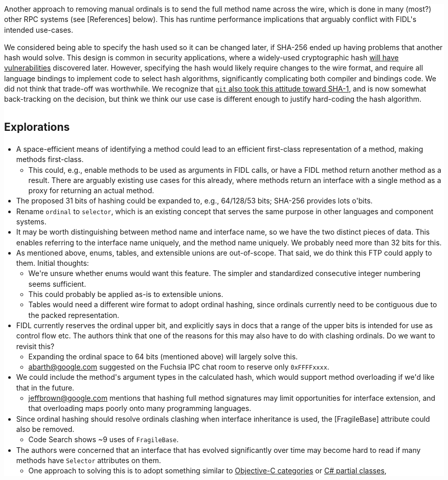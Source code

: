 Another approach to removing manual ordinals is to send the full method name
across the wire, which is done in many (most?) other RPC systems (see [References] below).
This has runtime performance implications that arguably conflict with FIDL's intended use-cases.

We considered being able to specify the hash used so it can be changed later,
if SHA-256 ended up having problems that another hash would solve.
This design is common in security applications, where a widely-used cryptographic
hash [will have vulnerabilities](http://valerieaurora.org/hash.html) discovered later.
However, specifying the hash would likely require changes to the wire format,
and require all language bindings to implement code to select hash algorithms,
significantly complicating both compiler and bindings code.
We did not think that trade-off was worthwhile.
We recognize that
[`git` also took this attitude toward SHA-1](https://lwn.net/Articles/715716/),
and is now somewhat back-tracking on the decision, but think we think our use case is
different enough to justify hard-coding the hash algorithm.

## Explorations

- A space-efficient means of identifying a method could lead to an efficient
  first-class representation of a method, making methods first-class.
    - This could, e.g., enable methods to be used as arguments in FIDL calls, or
      have a FIDL method return another method as a result.
      There are arguably existing use cases for this already, where methods return
      an interface with a single method as a proxy for returning an actual method.
- The proposed 31 bits of hashing could be expanded to, e.g., 64/128/53 bits;
  SHA-256 provides lots o'bits.
- Rename `ordinal` to `selector`, which is an existing concept that serves the same
  purpose in other languages and component systems.
- It may be worth distinguishing between method name and interface name, so we
  have the two distinct pieces of data.
  This enables referring to the interface name uniquely, and the method name uniquely.
  We probably need more than 32 bits for this.
- As mentioned above, enums, tables, and extensible unions are out-of-scope.
  That said, we do think this FTP could apply to them.
  Initial thoughts:
    - We're unsure whether enums would want this feature.
      The simpler and standardized consecutive integer numbering seems sufficient.
    - This could probably be applied as-is to extensible unions.
    - Tables would need a different wire format to adopt ordinal hashing, since
      ordinals currently need to be contiguous due to the packed representation.
- FIDL currently reserves the ordinal upper bit, and explicitly says in docs that
  a range of the upper bits is intended for use as control flow etc.
  The authors think that one of the reasons for this may also have to do with
  clashing ordinals.
  Do we want to revisit this?
    - Expanding the ordinal space to 64 bits (mentioned above) will largely solve this.
    - abarth@google.com suggested on the Fuchsia IPC chat room to reserve only `0xFFFFxxxx`.
- We could include the method's argument types in the calculated hash, which
  would support method overloading if we'd like that in the future.
    - jeffbrown@google.com mentions that hashing full method signatures may limit
      opportunities for interface extension, and that overloading maps poorly
      onto many programming languages.
- Since ordinal hashing should resolve ordinals clashing when interface inheritance
  is used, the [FragileBase] attribute could also be removed.
    - Code Search shows ~9 uses of `FragileBase`.
- The authors were concerned that an interface that has evolved significantly
  over time may become hard to read if many methods have `Selector` attributes on them.
    - One approach to solving this is to adopt something similar to
      [Objective-C categories](https://developer.apple.com/library/archive/documentation/Cocoa/Conceptual/ProgrammingWithObjectiveC/CustomizingExistingClasses/CustomizingExistingClasses.html#//apple_ref/doc/uid/TP40011210-CH6-SW2)
      or [C# partial classes](https://docs.microsoft.com/en-us/dotnet/csharp/programming-guide/classes-and-structs/partial-classes-and-methods),
